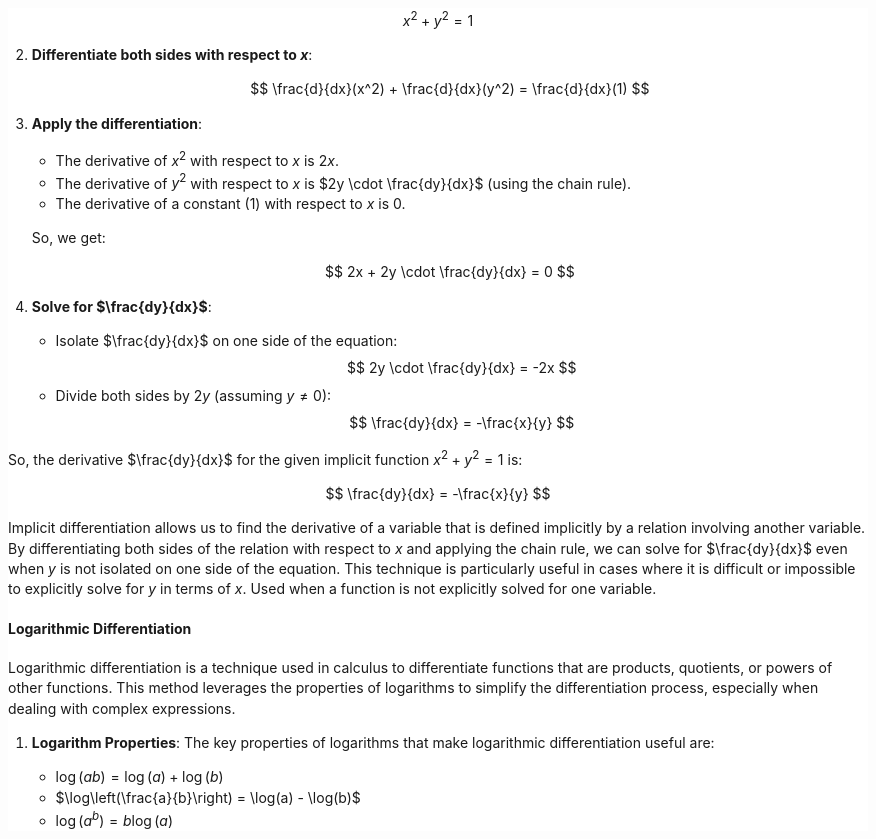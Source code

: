   $$
   x^2 + y^2 = 1
   $$

2. **Differentiate both sides with respect to $x$**:

   $$
   \frac{d}{dx}(x^2) + \frac{d}{dx}(y^2) = \frac{d}{dx}(1)
   $$

3. **Apply the differentiation**:

   - The derivative of $x^2$ with respect to $x$ is $2x$.
   - The derivative of $y^2$ with respect to $x$ is $2y \cdot \frac{dy}{dx}$ (using the chain rule).
   - The derivative of a constant (1) with respect to $x$ is 0.

   So, we get:

   $$
   2x + 2y \cdot \frac{dy}{dx} = 0
   $$

4. **Solve for $\frac{dy}{dx}$**:
   - Isolate $\frac{dy}{dx}$ on one side of the equation:
     $$
     2y \cdot \frac{dy}{dx} = -2x
     $$
   - Divide both sides by $2y$ (assuming $y \neq 0$):
     $$
     \frac{dy}{dx} = -\frac{x}{y}
     $$

So, the derivative $\frac{dy}{dx}$ for the given implicit function $x^2 + y^2 = 1$ is:

$$
\frac{dy}{dx} = -\frac{x}{y}
$$

Implicit differentiation allows us to find the derivative of a variable that is defined implicitly by a relation involving another variable. By differentiating both sides of the relation with respect to $x$ and applying the chain rule, we can solve for $\frac{dy}{dx}$ even when $y$ is not isolated on one side of the equation. This technique is particularly useful in cases where it is difficult or impossible to explicitly solve for $y$ in terms of $x$.
Used when a function is not explicitly solved for one variable.

#### Logarithmic Differentiation

Logarithmic differentiation is a technique used in calculus to differentiate functions that are products, quotients, or powers of other functions. This method leverages the properties of logarithms to simplify the differentiation process, especially when dealing with complex expressions.

1. **Logarithm Properties**: The key properties of logarithms that make logarithmic differentiation useful are:

   - $\log(ab) = \log(a) + \log(b)$
   - $\log\left(\frac{a}{b}\right) = \log(a) - \log(b)$
   - $\log(a^b) = b \log(a)$
